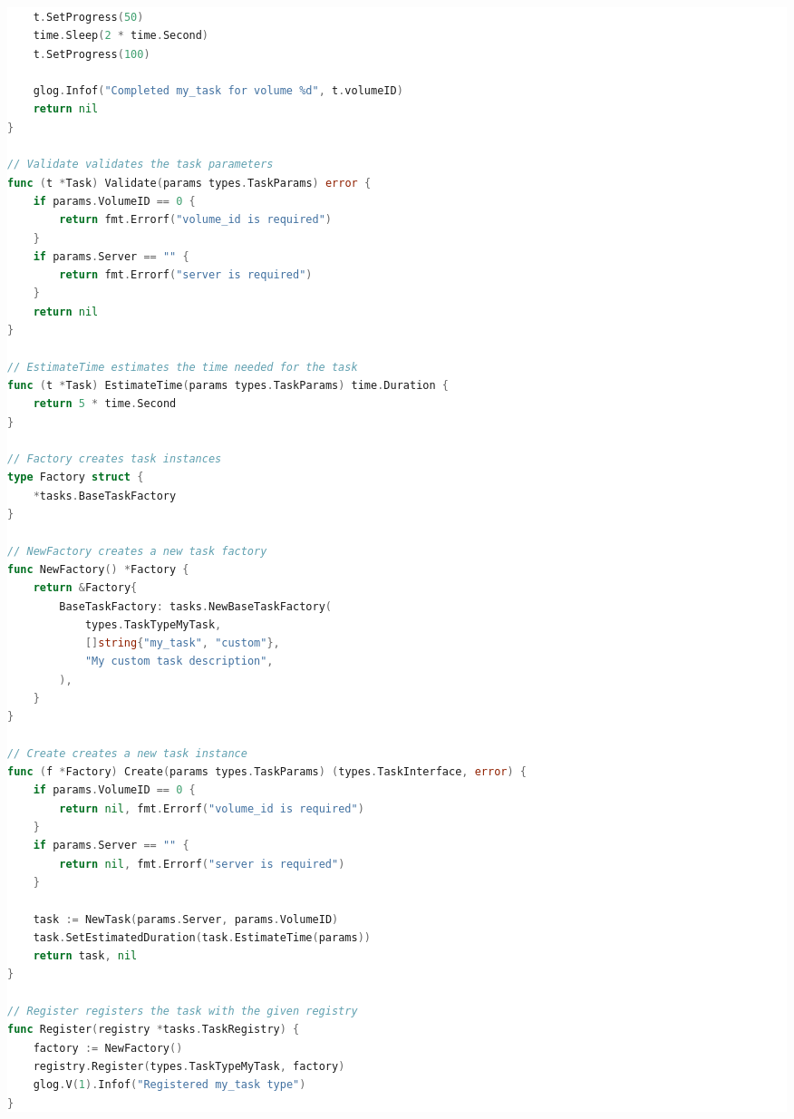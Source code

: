 ```go
    t.SetProgress(50)
    time.Sleep(2 * time.Second)
    t.SetProgress(100)
    
    glog.Infof("Completed my_task for volume %d", t.volumeID)
    return nil
}

// Validate validates the task parameters
func (t *Task) Validate(params types.TaskParams) error {
    if params.VolumeID == 0 {
        return fmt.Errorf("volume_id is required")
    }
    if params.Server == "" {
        return fmt.Errorf("server is required")
    }
    return nil
}

// EstimateTime estimates the time needed for the task
func (t *Task) EstimateTime(params types.TaskParams) time.Duration {
    return 5 * time.Second
}

// Factory creates task instances
type Factory struct {
    *tasks.BaseTaskFactory
}

// NewFactory creates a new task factory
func NewFactory() *Factory {
    return &Factory{
        BaseTaskFactory: tasks.NewBaseTaskFactory(
            types.TaskTypeMyTask,
            []string{"my_task", "custom"},
            "My custom task description",
        ),
    }
}

// Create creates a new task instance
func (f *Factory) Create(params types.TaskParams) (types.TaskInterface, error) {
    if params.VolumeID == 0 {
        return nil, fmt.Errorf("volume_id is required")
    }
    if params.Server == "" {
        return nil, fmt.Errorf("server is required")
    }

    task := NewTask(params.Server, params.VolumeID)
    task.SetEstimatedDuration(task.EstimateTime(params))
    return task, nil
}

// Register registers the task with the given registry
func Register(registry *tasks.TaskRegistry) {
    factory := NewFactory()
    registry.Register(types.TaskTypeMyTask, factory)
    glog.V(1).Infof("Registered my_task type")
}
```
